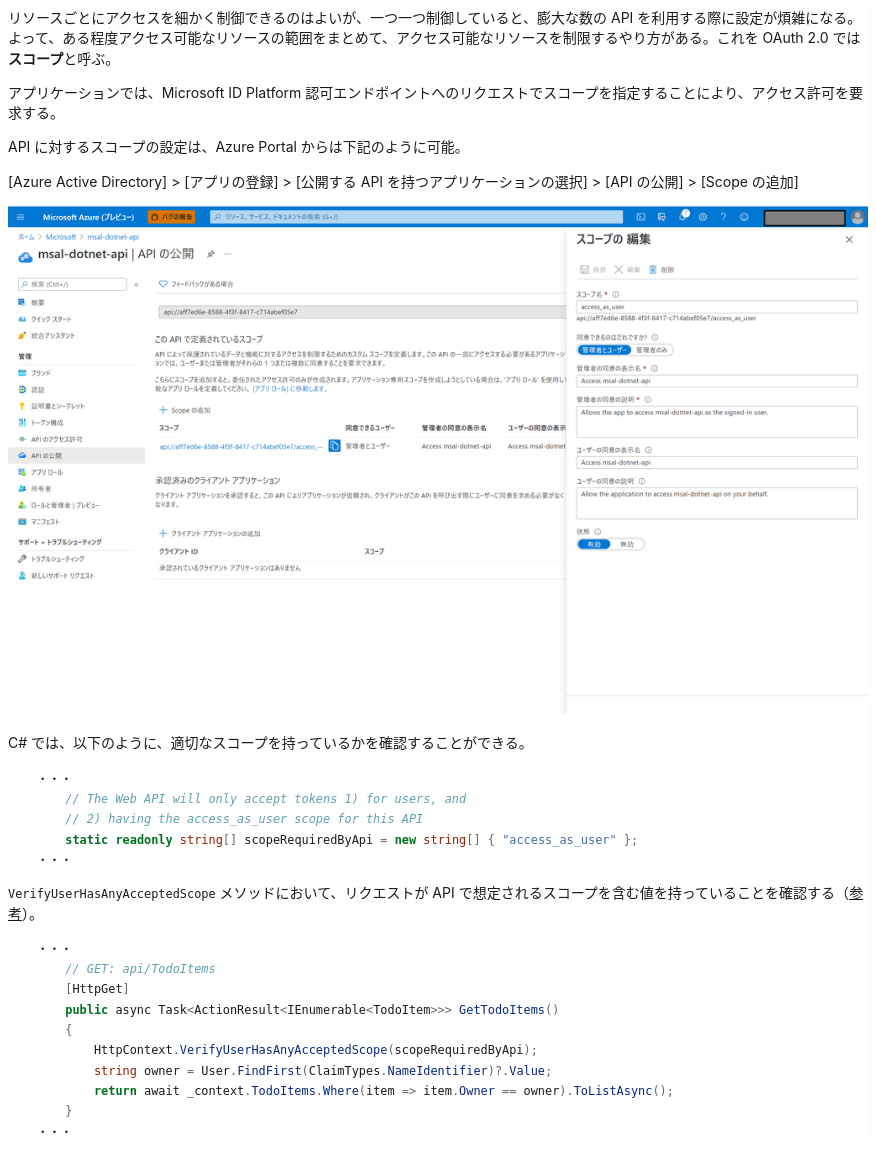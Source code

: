 リソースごとにアクセスを細かく制御できるのはよいが、一つ一つ制御していると、膨大な数の API を利用する際に設定が煩雑になる。よって、ある程度アクセス可能なリソースの範囲をまとめて、アクセス可能なリソースを制限するやり方がある。これを OAuth 2.0 では<b>スコープ</b>と呼ぶ。

アプリケーションでは、Microsoft ID Platform 認可エンドポイントへのリクエストでスコープを指定することにより、アクセス許可を要求する。

API に対するスコープの設定は、Azure Portal からは下記のように可能。

[Azure Active Directory] > [アプリの登録] > [公開する API を持つアプリケーションの選択] > [API の公開] > [Scope の追加]

![alt text](./images/publish_api_scope.png)

C# では、以下のように、適切なスコープを持っているかを確認することができる。

```c#:TodoListController.cs
    ・・・
        // The Web API will only accept tokens 1) for users, and 
        // 2) having the access_as_user scope for this API
        static readonly string[] scopeRequiredByApi = new string[] { "access_as_user" };
    ・・・
```

`VerifyUserHasAnyAcceptedScope` メソッドにおいて、リクエストが API で想定されるスコープを含む値を持っていることを確認する（[参考](https://docs.microsoft.com/en-us/dotnet/api/microsoft.identity.web.resource.scopesrequiredhttpcontextextensions.verifyuserhasanyacceptedscope?view=azure-dotnet-preview)）。

```c#:TodoListController.cs
    ・・・
        // GET: api/TodoItems
        [HttpGet]
        public async Task<ActionResult<IEnumerable<TodoItem>>> GetTodoItems()
        {
            HttpContext.VerifyUserHasAnyAcceptedScope(scopeRequiredByApi);
            string owner = User.FindFirst(ClaimTypes.NameIdentifier)?.Value;
            return await _context.TodoItems.Where(item => item.Owner == owner).ToListAsync();
        }
    ・・・
```
